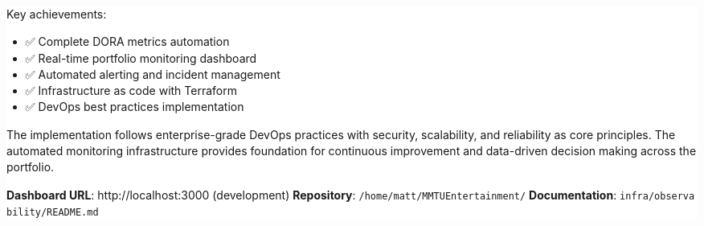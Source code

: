 Key achievements:
- ✅ Complete DORA metrics automation
- ✅ Real-time portfolio monitoring dashboard
- ✅ Automated alerting and incident management
- ✅ Infrastructure as code with Terraform
- ✅ DevOps best practices implementation

The implementation follows enterprise-grade DevOps practices with security, scalability, and reliability as core principles. The automated monitoring infrastructure provides foundation for continuous improvement and data-driven decision making across the portfolio.

**Dashboard URL**: http://localhost:3000 (development)
**Repository**: `/home/matt/MMTUEntertainment/`
**Documentation**: `infra/observability/README.md`
